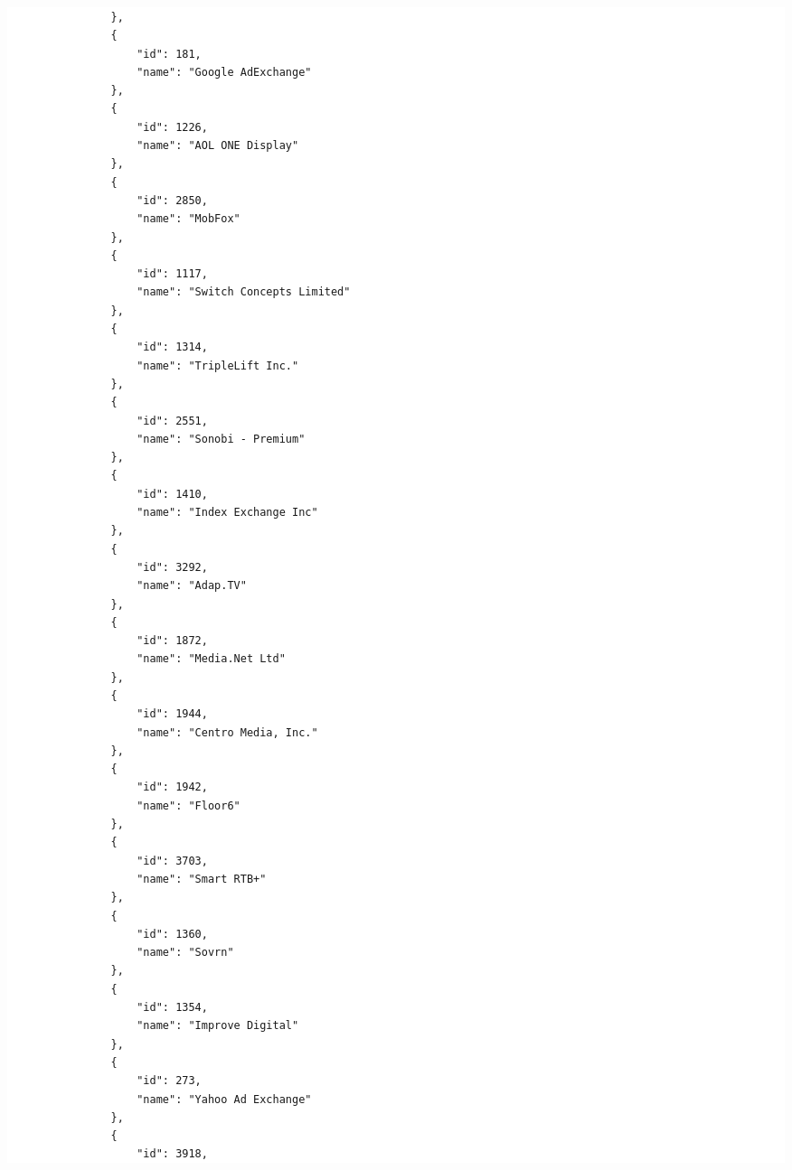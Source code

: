 ```
                },
                {
                    "id": 181,
                    "name": "Google AdExchange"
                },
                {
                    "id": 1226,
                    "name": "AOL ONE Display"
                },
                {
                    "id": 2850,
                    "name": "MobFox"
                },
                {
                    "id": 1117,
                    "name": "Switch Concepts Limited"
                },
                {
                    "id": 1314,
                    "name": "TripleLift Inc."
                },
                {
                    "id": 2551,
                    "name": "Sonobi - Premium"
                },
                {
                    "id": 1410,
                    "name": "Index Exchange Inc"
                },
                {
                    "id": 3292,
                    "name": "Adap.TV"
                },
                {
                    "id": 1872,
                    "name": "Media.Net Ltd"
                },
                {
                    "id": 1944,
                    "name": "Centro Media, Inc."
                },
                {
                    "id": 1942,
                    "name": "Floor6"
                },
                {
                    "id": 3703,
                    "name": "Smart RTB+"
                },
                {
                    "id": 1360,
                    "name": "Sovrn"
                },
                {
                    "id": 1354,
                    "name": "Improve Digital"
                },
                {
                    "id": 273,
                    "name": "Yahoo Ad Exchange"
                },
                {
                    "id": 3918,
```